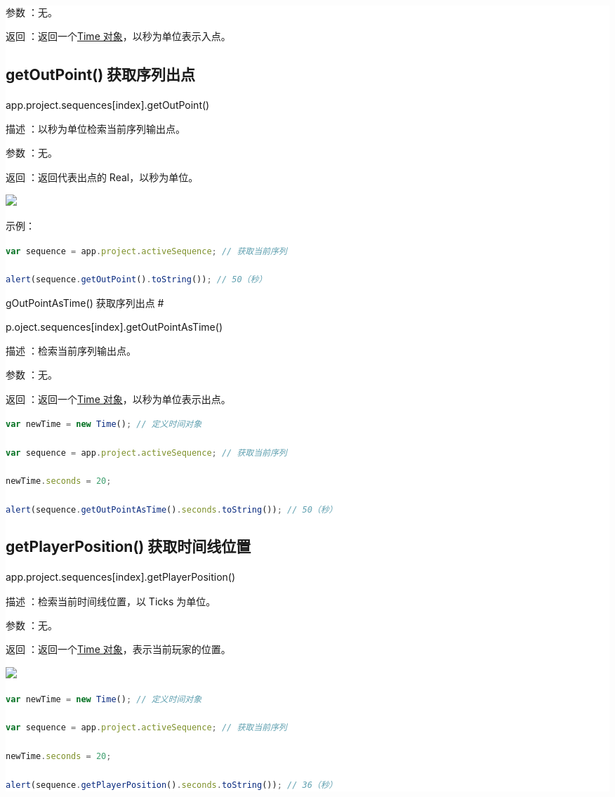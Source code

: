参数 ：无。

返回 ：返回一个[Time 对象](https://ppro-scripting.docsforadobe.dev/other/time.html#time)，以秒为单位表示入点。

## getOutPoint() 获取序列出点

app.project.sequences[index].getOutPoint()

描述 ：以秒为单位检索当前序列输出点。

参数 ：无。

返回 ：返回代表出点的 Real，以秒为单位。

![](https://cdn.yuelili.com/20211028024217.png)

示例：

```javascript
var sequence = app.project.activeSequence; // 获取当前序列

alert(sequence.getOutPoint().toString()); // 50（秒）
```

gOutPointAsTime() 获取序列出点 #

p.oject.sequences[index].getOutPointAsTime()

描述 ：检索当前序列输出点。

参数 ：无。

返回 ：返回一个[Time 对象](https://ppro-scripting.docsforadobe.dev/other/time.html#time)，以秒为单位表示出点。

```javascript
var newTime = new Time(); // 定义时间对象

var sequence = app.project.activeSequence; // 获取当前序列

newTime.seconds = 20;

alert(sequence.getOutPointAsTime().seconds.toString()); // 50（秒）
```

## getPlayerPosition() 获取时间线位置

app.project.sequences[index].getPlayerPosition()

描述 ：检索当前时间线位置，以 Ticks 为单位。

参数 ：无。

返回 ：返回一个[Time 对象](https://ppro-scripting.docsforadobe.dev/other/time.html#time)，表示当前玩家的位置。

![](https://cdn.yuelili.com/20211028024217.png)

```javascript
var newTime = new Time(); // 定义时间对象

var sequence = app.project.activeSequence; // 获取当前序列

newTime.seconds = 20;

alert(sequence.getPlayerPosition().seconds.toString()); // 36（秒）
```

